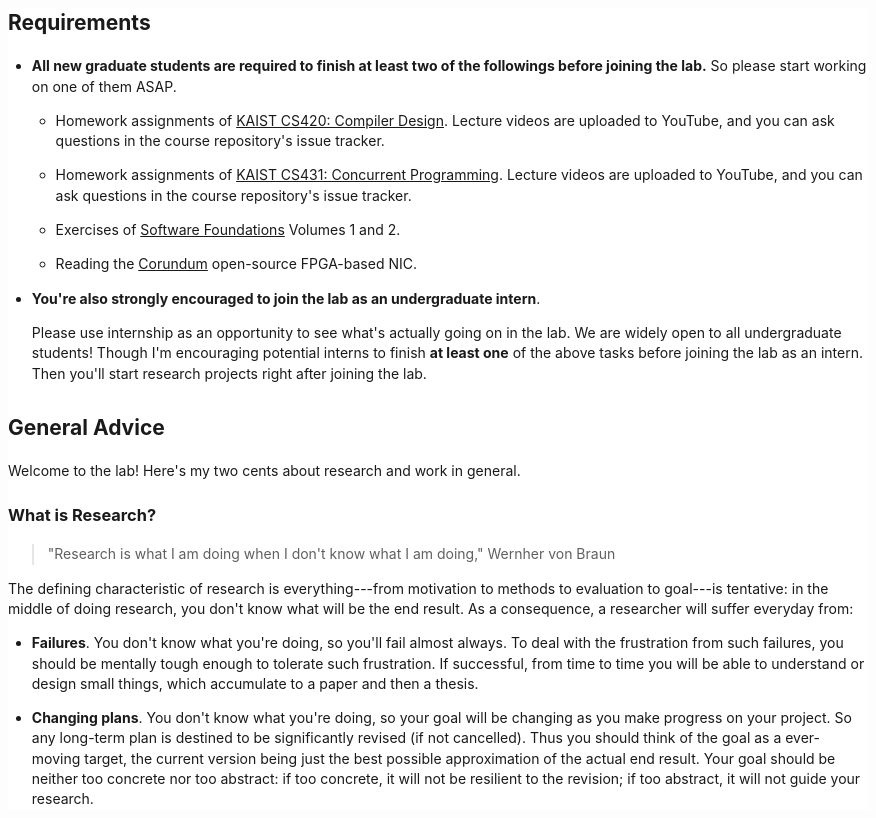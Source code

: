 
## Requirements

- **All new graduate students are required to finish at least two of the followings before joining
  the lab.** So please start working on one of them ASAP.

    + Homework assignments of [KAIST CS420: Compiler Design](https://github.com/kaist-cp/cs420).
      Lecture videos are uploaded to YouTube, and you can ask questions in the course repository's issue tracker.

    + Homework assignments of [KAIST CS431: Concurrent Programming](https://github.com/kaist-cp/cs492-concur).
      Lecture videos are uploaded to YouTube, and you can ask questions in the course repository's issue tracker.

    + Exercises of [Software Foundations](https://softwarefoundations.cis.upenn.edu/) Volumes 1 and 2.
    
    + Reading the [Corundum](https://github.com/corundum/corundum) open-source FPGA-based NIC.

- **You're also strongly encouraged to join the lab as an undergraduate intern**.

  Please use internship as an opportunity to see what's actually going on in the lab.
  We are widely open to all undergraduate students!
  Though I'm encouraging potential interns to finish **at least one** of the above tasks before joining the lab as an intern.
  Then you'll start research projects right after joining the lab.
  
  


## General Advice

Welcome to the lab! Here's my two cents about research and work in general.

### What is Research?

> "Research is what I am doing when I don't know what I am doing," Wernher von Braun

The defining characteristic of research is everything---from motivation to methods to evaluation to
goal---is tentative: in the middle of doing research, you don't know what will be the end result. As
a consequence, a researcher will suffer everyday from:

- **Failures**. You don't know what you're doing, so you'll fail almost always. To deal with
  the frustration from such failures, you should be mentally tough enough to tolerate such
  frustration. If successful, from time to time you will be able to understand or design small
  things, which accumulate to a paper and then a thesis.

- **Changing plans**. You don't know what you're doing, so your goal will be changing as you make
  progress on your project. So any long-term plan is destined to be significantly revised (if not cancelled). Thus you
  should think of the goal as a ever-moving target, the current version being just the best possible
  approximation of the actual end result. Your goal should be neither too concrete nor too abstract:
  if too concrete, it will not be resilient to the revision; if too abstract, it will not guide your
  research.

